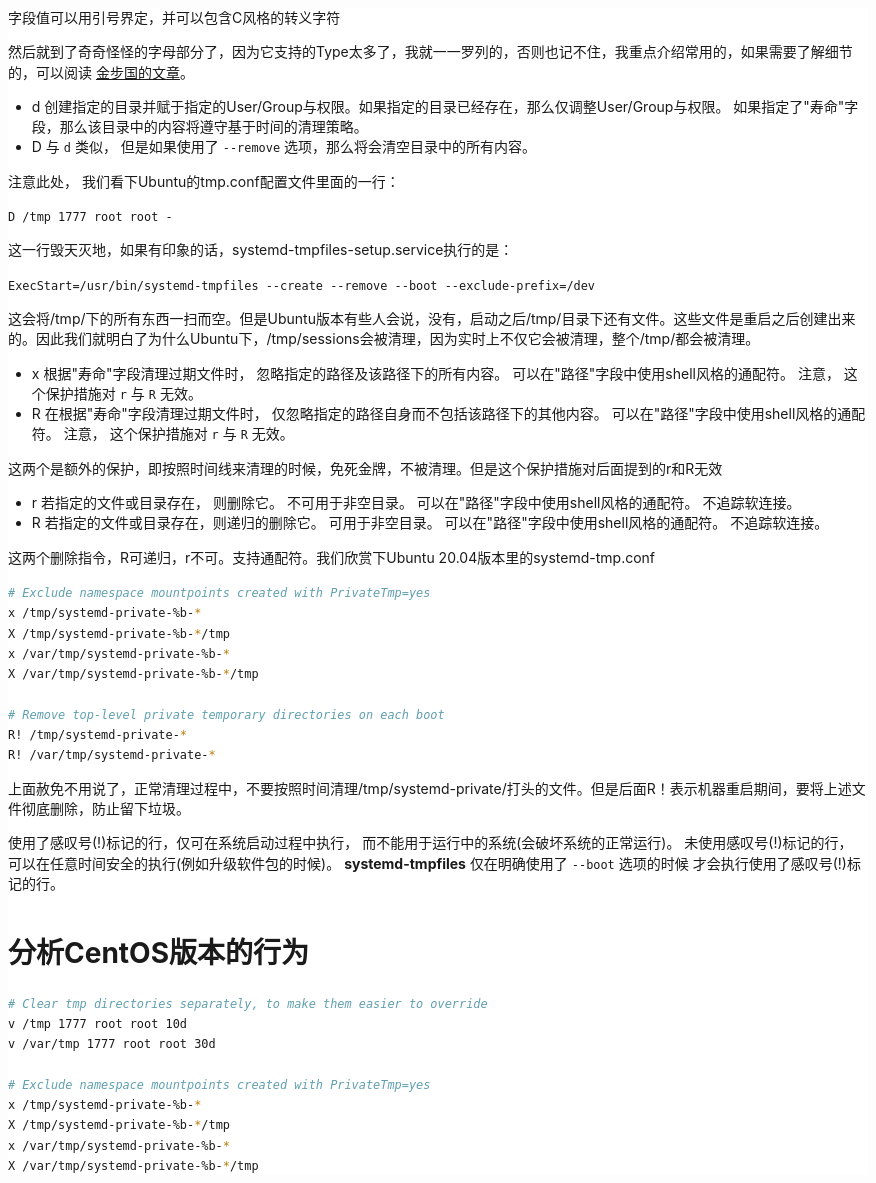 字段值可以用引号界定，并可以包含C风格的转义字符

然后就到了奇奇怪怪的字母部分了，因为它支持的Type太多了，我就一一罗列的，否则也记不住，我重点介绍常用的，如果需要了解细节的，可以阅读 [金步国的文章](http://www.jinbuguo.com/systemd/tmpfiles.d.html)。

* d   创建指定的目录并赋于指定的User/Group与权限。如果指定的目录已经存在，那么仅调整User/Group与权限。 如果指定了"寿命"字段，那么该目录中的内容将遵守基于时间的清理策略。
* D  与 `d` 类似， 但是如果使用了 `--remove` 选项，那么将会清空目录中的所有内容。

注意此处， 我们看下Ubuntu的tmp.conf配置文件里面的一行：

```
D /tmp 1777 root root -
```

这一行毁天灭地，如果有印象的话，systemd-tmpfiles-setup.service执行的是：

```
ExecStart=/usr/bin/systemd-tmpfiles --create --remove --boot --exclude-prefix=/dev
```

这会将/tmp/下的所有东西一扫而空。但是Ubuntu版本有些人会说，没有，启动之后/tmp/目录下还有文件。这些文件是重启之后创建出来的。因此我们就明白了为什么Ubuntu下，/tmp/sessions会被清理，因为实时上不仅它会被清理，整个/tmp/都会被清理。


* x   根据"寿命"字段清理过期文件时， 忽略指定的路径及该路径下的所有内容。 可以在"路径"字段中使用shell风格的通配符。 注意， 这个保护措施对 `r` 与 `R` 无效。
* R  在根据"寿命"字段清理过期文件时， 仅忽略指定的路径自身而不包括该路径下的其他内容。 可以在"路径"字段中使用shell风格的通配符。 注意， 这个保护措施对 `r` 与 `R` 无效。

这两个是额外的保护，即按照时间线来清理的时候，免死金牌，不被清理。但是这个保护措施对后面提到的r和R无效

* r  若指定的文件或目录存在， 则删除它。 不可用于非空目录。 可以在"路径"字段中使用shell风格的通配符。 不追踪软连接。
* R 若指定的文件或目录存在，则递归的删除它。 可用于非空目录。 可以在"路径"字段中使用shell风格的通配符。 不追踪软连接。

这两个删除指令，R可递归，r不可。支持通配符。我们欣赏下Ubuntu 20.04版本里的systemd-tmp.conf 

```bash
# Exclude namespace mountpoints created with PrivateTmp=yes
x /tmp/systemd-private-%b-*
X /tmp/systemd-private-%b-*/tmp
x /var/tmp/systemd-private-%b-*
X /var/tmp/systemd-private-%b-*/tmp

# Remove top-level private temporary directories on each boot
R! /tmp/systemd-private-*
R! /var/tmp/systemd-private-*
```

上面赦免不用说了，正常清理过程中，不要按照时间清理/tmp/systemd-private/打头的文件。但是后面R！表示机器重启期间，要将上述文件彻底删除，防止留下垃圾。

使用了感叹号(!)标记的行，仅可在系统启动过程中执行， 而不能用于运行中的系统(会破坏系统的正常运行)。 未使用感叹号(!)标记的行， 可以在任意时间安全的执行(例如升级软件包的时候)。 **systemd-tmpfiles** 仅在明确使用了 `--boot` 选项的时候 才会执行使用了感叹号(!)标记的行。

# 分析CentOS版本的行为

```bash
# Clear tmp directories separately, to make them easier to override
v /tmp 1777 root root 10d
v /var/tmp 1777 root root 30d

# Exclude namespace mountpoints created with PrivateTmp=yes
x /tmp/systemd-private-%b-*
X /tmp/systemd-private-%b-*/tmp
x /var/tmp/systemd-private-%b-*
X /var/tmp/systemd-private-%b-*/tmp
```
